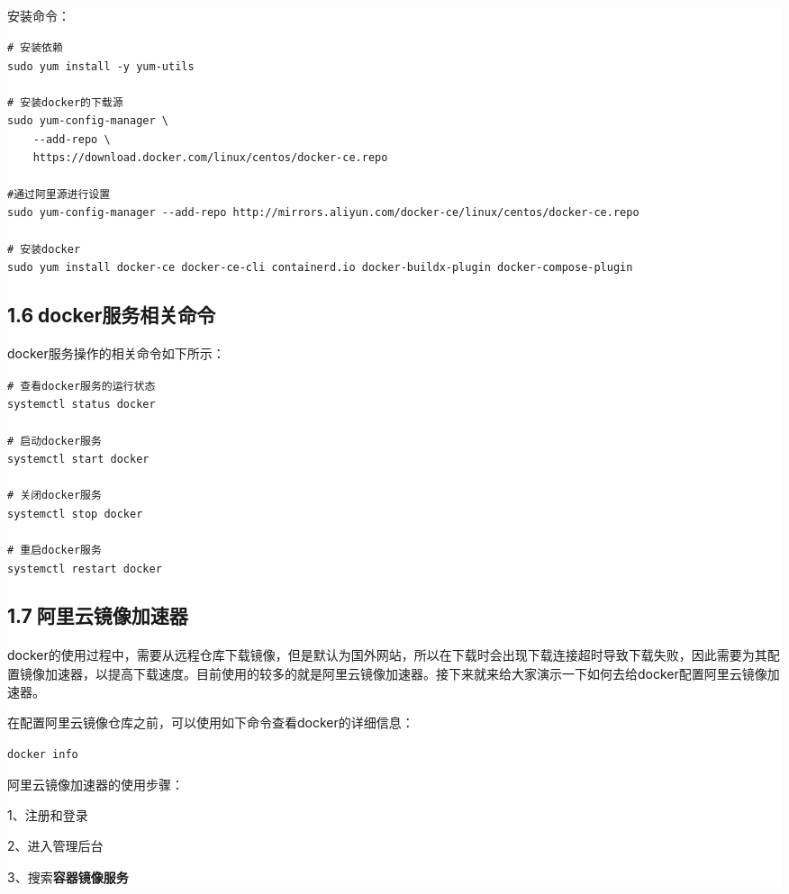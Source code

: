 安装命令：

```shell
# 安装依赖
sudo yum install -y yum-utils

# 安装docker的下载源
sudo yum-config-manager \
    --add-repo \
    https://download.docker.com/linux/centos/docker-ce.repo
    
#通过阿里源进行设置
sudo yum-config-manager --add-repo http://mirrors.aliyun.com/docker-ce/linux/centos/docker-ce.repo
    
# 安装docker    
sudo yum install docker-ce docker-ce-cli containerd.io docker-buildx-plugin docker-compose-plugin
```

## 1.6 docker服务相关命令

docker服务操作的相关命令如下所示：

```shell
# 查看docker服务的运行状态
systemctl status docker

# 启动docker服务
systemctl start docker

# 关闭docker服务
systemctl stop docker

# 重启docker服务
systemctl restart docker
```

## 1.7 阿里云镜像加速器

docker的使用过程中，需要从远程仓库下载镜像，但是默认为国外网站，所以在下载时会出现下载连接超时导致下载失败，因此需要为其配置镜像加速器，以提高下载速度。目前使用的较多的就是阿里云镜像加速器。接下来就来给大家演示一下如何去给docker配置阿里云镜像加速器。

在配置阿里云镜像仓库之前，可以使用如下命令查看docker的详细信息：

```shell
docker info
```



阿里云镜像加速器的使用步骤：

1、注册和登录

2、进入管理后台

3、搜索**容器镜像服务**
